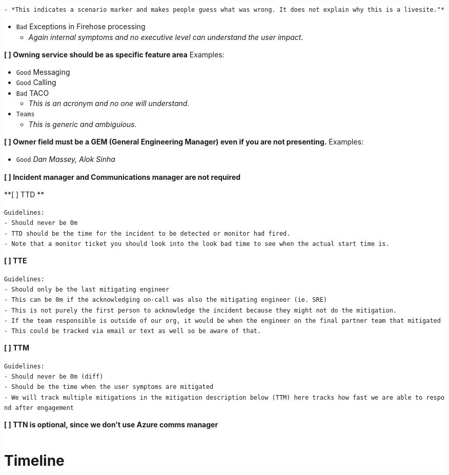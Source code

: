     - *This indicates a scenario marker and makes people guess what was wrong. It does not explain why this is a livesite."*
- `Bad` Exceptions in Firehose processing
    - *Again internal symptoms and no executive level can understand the user impact.*


**[ ] Owning service should be as specific feature area**
Examples:
- `Good` Messaging
- `Good` Calling
- `Bad` TACO 
   - *This is an acronym and no one will understand.*
- `Teams`
   - *This is generic and ambiguious.*

**[ ] Owner field must be a GEM (General Engineering Manager) even if you are not presenting.**
Examples: 
- `Good` *Dan Massey, Alok Sinha*

**[ ] Incident manager and Communications manager are not required**

**[ ] TTD **
```
Guidelines:
- Should never be 0m
- TTD should be the time for the incident to be detected or monitor had fired.
- Note that a monitor ticket you should look into the look bad time to see when the actual start time is.
```

**[ ] TTE**
```
Guidelines:
- Should only be the last mitigating engineer
- This can be 0m if the acknowledging on-call was also the mitigating engineer (ie. SRE)
- This is not purely the first person to acknowledge the incident because they might not do the mitigation.
- If the team responsible is outside of our org, it would be when the engineer on the final partner team that mitigated 
- This could be tracked via email or text as well so be aware of that.
```

**[ ] TTM**
```
Guidelines:
- Should never be 0m (diff)
- Should be the time when the user symptoms are mitigated
- We will track multiple mitigations in the mitigation description below (TTM) here tracks how fast we are able to respond after engagement
```

**[ ] TTN is optional, since we don't use Azure comms manager**

# Timeline
